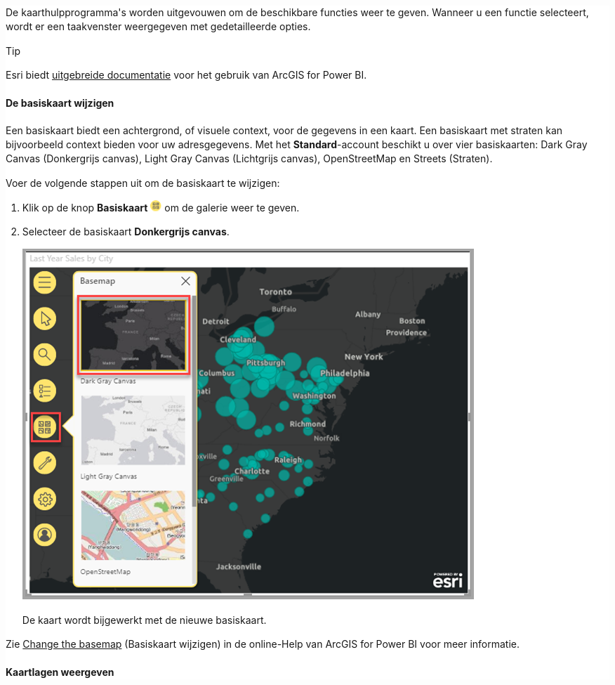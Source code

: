 De kaarthulpprogramma's worden uitgevouwen om de beschikbare functies weer te geven. Wanneer u een functie selecteert, wordt er een taakvenster weergegeven met gedetailleerde opties.

> [!TIP]
> Esri biedt [uitgebreide documentatie](https://go.microsoft.com/fwlink/?LinkID=828772) voor het gebruik van ArcGIS for Power BI.

#### <a name="change-the-base-map"></a>De basiskaart wijzigen

Een basiskaart biedt een achtergrond, of visuele context, voor de gegevens in een kaart. Een basiskaart met straten kan bijvoorbeeld context bieden voor uw adresgegevens. Met het **Standard**-account beschikt u over vier basiskaarten: Dark Gray Canvas (Donkergrijs canvas), Light Gray Canvas (Lichtgrijs canvas), OpenStreetMap en Streets (Straten).

Voer de volgende stappen uit om de basiskaart te wijzigen:

1. Klik op de knop **Basiskaart** ![pictogram Basiskaart](media/power-bi-visualizations-arcgis/arcgis-tutorial-icon-05.png) om de galerie weer te geven.
2. Selecteer de basiskaart **Donkergrijs canvas**.

    ![Selectie van basiskaart](media/power-bi-visualizations-arcgis/arcgis-tutorial-08.png)

    De kaart wordt bijgewerkt met de nieuwe basiskaart.

Zie [Change the basemap](https://doc.arcgis.com/en/power-bi/design/change-the-basemap.htm) (Basiskaart wijzigen) in de online-Help van ArcGIS for Power BI voor meer informatie.

#### <a name="show-map-layers"></a>Kaartlagen weergeven
